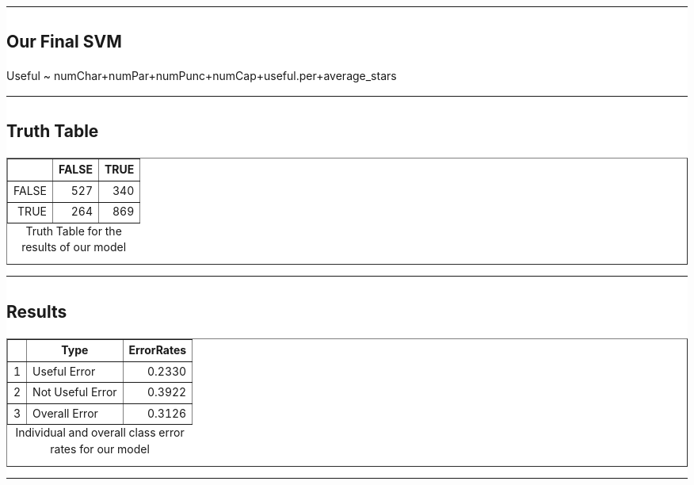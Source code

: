 
---

## Our Final SVM
Useful ~ numChar+numPar+numPunc+numCap+useful.per+average_stars

---

## Truth Table


<TABLE border=1>
<CAPTION ALIGN="bottom"> Truth Table for the results of our model </CAPTION>
<TR> <TH>  </TH> <TH> FALSE </TH> <TH> TRUE </TH>  </TR>
  <TR> <TD align="right"> FALSE </TD> <TD align="right"> 527 </TD> <TD align="right"> 340 </TD> </TR>
  <TR> <TD align="right"> TRUE </TD> <TD align="right"> 264 </TD> <TD align="right"> 869 </TD> </TR>
   <A NAME=tab:SVM></A>
</TABLE>


---

## Results


<TABLE border=1>
<CAPTION ALIGN="bottom"> Individual and overall class error rates for our model </CAPTION>
<TR> <TH>  </TH> <TH> Type </TH> <TH> ErrorRates </TH>  </TR>
  <TR> <TD align="right"> 1 </TD> <TD> Useful Error </TD> <TD align="right"> 0.2330 </TD> </TR>
  <TR> <TD align="right"> 2 </TD> <TD> Not Useful Error </TD> <TD align="right"> 0.3922 </TD> </TR>
  <TR> <TD align="right"> 3 </TD> <TD> Overall Error </TD> <TD align="right"> 0.3126 </TD> </TR>
   <A NAME=tab:ClassErrorTable></A>
</TABLE>


---
